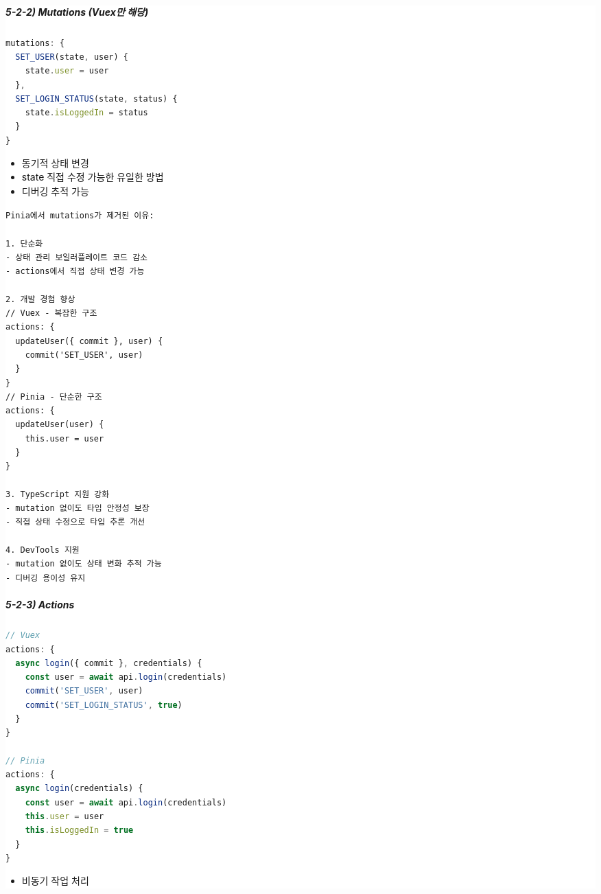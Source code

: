 ##### 5-2-2) Mutations (Vuex만 해당)
```javascript
mutations: {
  SET_USER(state, user) {
    state.user = user
  },
  SET_LOGIN_STATUS(state, status) {
    state.isLoggedIn = status
  }
}
```
- 동기적 상태 변경
- state 직접 수정 가능한 유일한 방법
- 디버깅 추적 가능
```
Pinia에서 mutations가 제거된 이유:

1. 단순화
- 상태 관리 보일러플레이트 코드 감소
- actions에서 직접 상태 변경 가능

2. 개발 경험 향상
// Vuex - 복잡한 구조
actions: {
  updateUser({ commit }, user) {
    commit('SET_USER', user)
  }
}
// Pinia - 단순한 구조
actions: {
  updateUser(user) {
    this.user = user
  }
}

3. TypeScript 지원 강화
- mutation 없이도 타입 안정성 보장
- 직접 상태 수정으로 타입 추론 개선

4. DevTools 지원
- mutation 없이도 상태 변화 추적 가능
- 디버깅 용이성 유지
```
##### 5-2-3) Actions
```javascript
// Vuex
actions: {
  async login({ commit }, credentials) {
    const user = await api.login(credentials)
    commit('SET_USER', user)
    commit('SET_LOGIN_STATUS', true)
  }
}

// Pinia
actions: {
  async login(credentials) {
    const user = await api.login(credentials)
    this.user = user
    this.isLoggedIn = true
  }
}
```
- 비동기 작업 처리